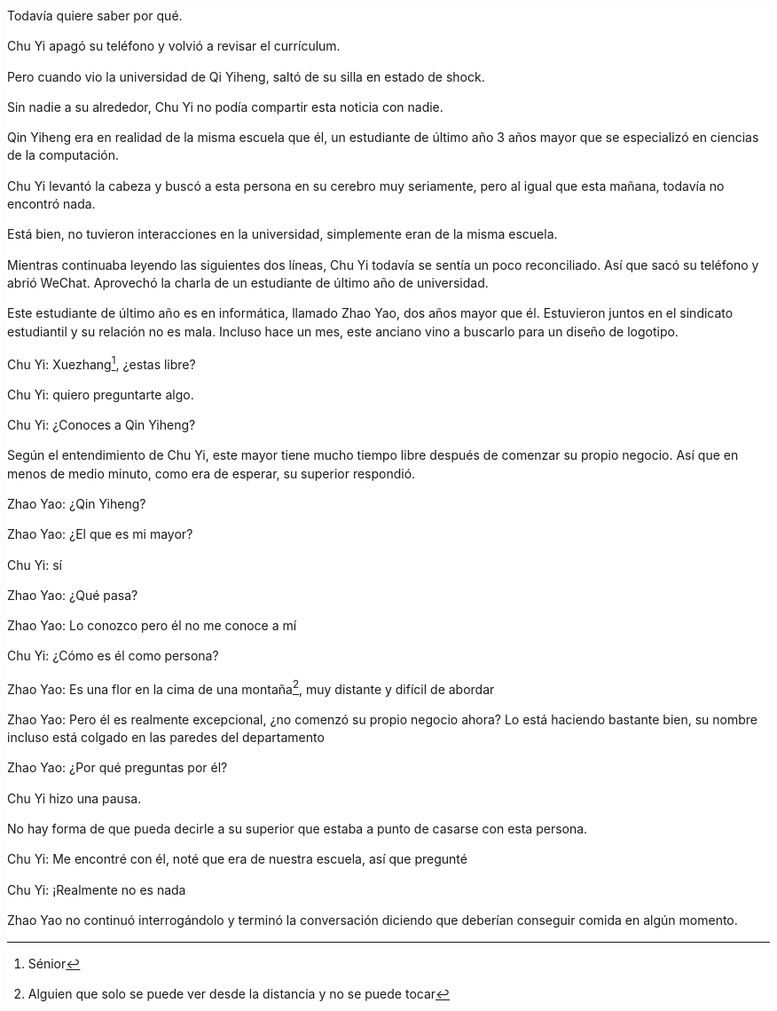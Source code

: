 Todavía quiere saber por qué.

Chu Yi apagó su teléfono y volvió a revisar el currículum.

Pero cuando vio la universidad de Qi Yiheng, saltó de su silla en estado de shock.

Sin nadie a su alrededor, Chu Yi no podía compartir esta noticia con nadie.

Qin Yiheng era en realidad de la misma escuela que él, un estudiante de último año 3 años mayor que se especializó en ciencias de la computación.

Chu Yi levantó la cabeza y buscó a esta persona en su cerebro muy seriamente, pero al igual que esta mañana, todavía no encontró nada.

Está bien, no tuvieron interacciones en la universidad, simplemente eran de la misma escuela.

Mientras continuaba leyendo las siguientes dos líneas, Chu Yi todavía se sentía un poco reconciliado. Así que sacó su teléfono y abrió WeChat. Aprovechó la charla de un estudiante de último año de universidad.

Este estudiante de último año es en informática, llamado Zhao Yao, dos años mayor que él. Estuvieron juntos en el sindicato estudiantil y su relación no es mala. Incluso hace un mes, este anciano vino a buscarlo para un diseño de logotipo.

Chu Yi: Xuezhang[^1], ¿estas libre?

Chu Yi: quiero preguntarte algo.

Chu Yi: ¿Conoces a Qin Yiheng?

Según el entendimiento de Chu Yi, este mayor tiene mucho tiempo libre después de comenzar su propio negocio. Así que en menos de medio minuto, como era de esperar, su superior respondió.

Zhao Yao: ¿Qin Yiheng?

Zhao Yao: ¿El que es mi mayor?

Chu Yi: sí

Zhao Yao: ¿Qué pasa?

Zhao Yao: Lo conozco pero él no me conoce a mí

Chu Yi: ¿Cómo es él como persona?

Zhao Yao: Es una flor en la cima de una montaña[^2], muy distante y difícil de abordar

Zhao Yao: Pero él es realmente excepcional, ¿no comenzó su propio negocio ahora? Lo está haciendo bastante bien, su nombre incluso está colgado en las paredes del departamento

Zhao Yao: ¿Por qué preguntas por él?

Chu Yi hizo una pausa.

No hay forma de que pueda decirle a su superior que estaba a punto de casarse con esta persona.

Chu Yi: Me encontré con él, noté que era de nuestra escuela, así que pregunté

Chu Yi: ¡Realmente no es nada

Zhao Yao no continuó interrogándolo y terminó la conversación diciendo que deberían conseguir comida en algún momento.


[^1]: Sénior
[^2]: Alguien que solo se puede ver desde la distancia y no se puede tocar
[^3]: Un documento oficial necesario para registrarse para el matrimonio
[^4]: prefijo de apodo